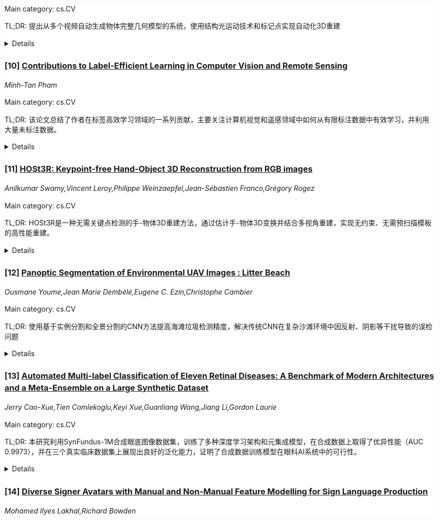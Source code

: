 Main category: cs.CV

TL;DR: 提出从多个视频自动生成物体完整几何模型的系统，使用结构光运动技术和标记点实现自动化3D重建


<details><summary>Details</summary></details>


### [10] [Contributions to Label-Efficient Learning in Computer Vision and Remote Sensing](https://arxiv.org/abs/2508.15973)
*Minh-Tan Pham*

Main category: cs.CV

TL;DR: 该论文总结了作者在标签高效学习领域的一系列贡献，主要关注计算机视觉和遥感领域中如何从有限标注数据中有效学习，并利用大量未标注数据。


<details><summary>Details</summary></details>


### [11] [HOSt3R: Keypoint-free Hand-Object 3D Reconstruction from RGB images](https://arxiv.org/abs/2508.16465)
*Anilkumar Swamy,Vincent Leroy,Philippe Weinzaepfel,Jean-Sébastien Franco,Grégory Rogez*

Main category: cs.CV

TL;DR: HOSt3R是一种无需关键点检测的手-物体3D重建方法，通过估计手-物体3D变换并结合多视角重建，实现无约束、无需预扫描模板的高性能重建。


<details><summary>Details</summary></details>


### [12] [Panoptic Segmentation of Environmental UAV Images : Litter Beach](https://arxiv.org/abs/2508.15985)
*Ousmane Youme,Jean Marie Dembélé,Eugene C. Ezin,Christophe Cambier*

Main category: cs.CV

TL;DR: 使用基于实例分割和全景分割的CNN方法提高海滩垃圾检测精度，解决传统CNN在复杂沙滩环境中因反射、阴影等干扰导致的误检问题


<details><summary>Details</summary></details>


### [13] [Automated Multi-label Classification of Eleven Retinal Diseases: A Benchmark of Modern Architectures and a Meta-Ensemble on a Large Synthetic Dataset](https://arxiv.org/abs/2508.15986)
*Jerry Cao-Xue,Tien Comlekoglu,Keyi Xue,Guanliang Wang,Jiang Li,Gordon Laurie*

Main category: cs.CV

TL;DR: 本研究利用SynFundus-1M合成眼底图像数据集，训练了多种深度学习架构和元集成模型，在合成数据上取得了优异性能（AUC 0.9973），并在三个真实临床数据集上展现出良好的泛化能力，证明了合成数据训练模型在眼科AI系统中的可行性。


<details><summary>Details</summary></details>


### [14] [Diverse Signer Avatars with Manual and Non-Manual Feature Modelling for Sign Language Production](https://arxiv.org/abs/2508.15988)
*Mohamed Ilyes Lakhal,Richard Bowden*
